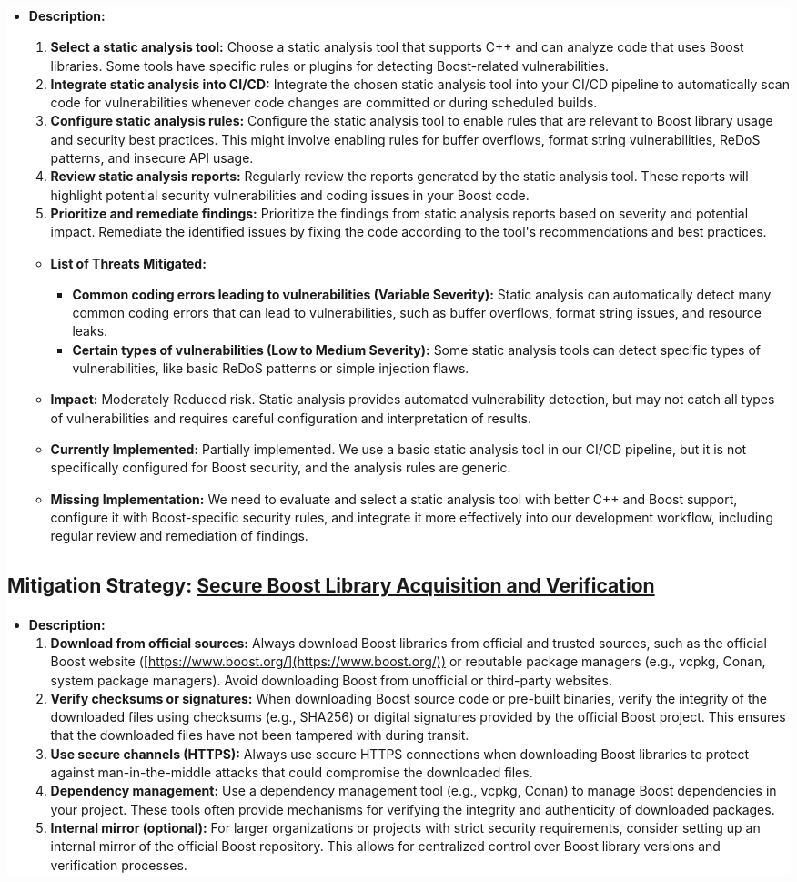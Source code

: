 *   **Description:**
    1.  **Select a static analysis tool:** Choose a static analysis tool that supports C++ and can analyze code that uses Boost libraries. Some tools have specific rules or plugins for detecting Boost-related vulnerabilities.
    2.  **Integrate static analysis into CI/CD:** Integrate the chosen static analysis tool into your CI/CD pipeline to automatically scan code for vulnerabilities whenever code changes are committed or during scheduled builds.
    3.  **Configure static analysis rules:** Configure the static analysis tool to enable rules that are relevant to Boost library usage and security best practices. This might involve enabling rules for buffer overflows, format string vulnerabilities, ReDoS patterns, and insecure API usage.
    4.  **Review static analysis reports:** Regularly review the reports generated by the static analysis tool. These reports will highlight potential security vulnerabilities and coding issues in your Boost code.
    5.  **Prioritize and remediate findings:** Prioritize the findings from static analysis reports based on severity and potential impact. Remediate the identified issues by fixing the code according to the tool's recommendations and best practices.

    *   **List of Threats Mitigated:**
        *   **Common coding errors leading to vulnerabilities (Variable Severity):** Static analysis can automatically detect many common coding errors that can lead to vulnerabilities, such as buffer overflows, format string issues, and resource leaks.
        *   **Certain types of vulnerabilities (Low to Medium Severity):** Some static analysis tools can detect specific types of vulnerabilities, like basic ReDoS patterns or simple injection flaws.

    *   **Impact:** Moderately Reduced risk. Static analysis provides automated vulnerability detection, but may not catch all types of vulnerabilities and requires careful configuration and interpretation of results.

    *   **Currently Implemented:** Partially implemented. We use a basic static analysis tool in our CI/CD pipeline, but it is not specifically configured for Boost security, and the analysis rules are generic.

    *   **Missing Implementation:**  We need to evaluate and select a static analysis tool with better C++ and Boost support, configure it with Boost-specific security rules, and integrate it more effectively into our development workflow, including regular review and remediation of findings.

## Mitigation Strategy: [Secure Boost Library Acquisition and Verification](./mitigation_strategies/secure_boost_library_acquisition_and_verification.md)

*   **Description:**
    1.  **Download from official sources:** Always download Boost libraries from official and trusted sources, such as the official Boost website ([https://www.boost.org/](https://www.boost.org/)) or reputable package managers (e.g., vcpkg, Conan, system package managers). Avoid downloading Boost from unofficial or third-party websites.
    2.  **Verify checksums or signatures:** When downloading Boost source code or pre-built binaries, verify the integrity of the downloaded files using checksums (e.g., SHA256) or digital signatures provided by the official Boost project. This ensures that the downloaded files have not been tampered with during transit.
    3.  **Use secure channels (HTTPS):** Always use secure HTTPS connections when downloading Boost libraries to protect against man-in-the-middle attacks that could compromise the downloaded files.
    4.  **Dependency management:** Use a dependency management tool (e.g., vcpkg, Conan) to manage Boost dependencies in your project. These tools often provide mechanisms for verifying the integrity and authenticity of downloaded packages.
    5.  **Internal mirror (optional):** For larger organizations or projects with strict security requirements, consider setting up an internal mirror of the official Boost repository. This allows for centralized control over Boost library versions and verification processes.
